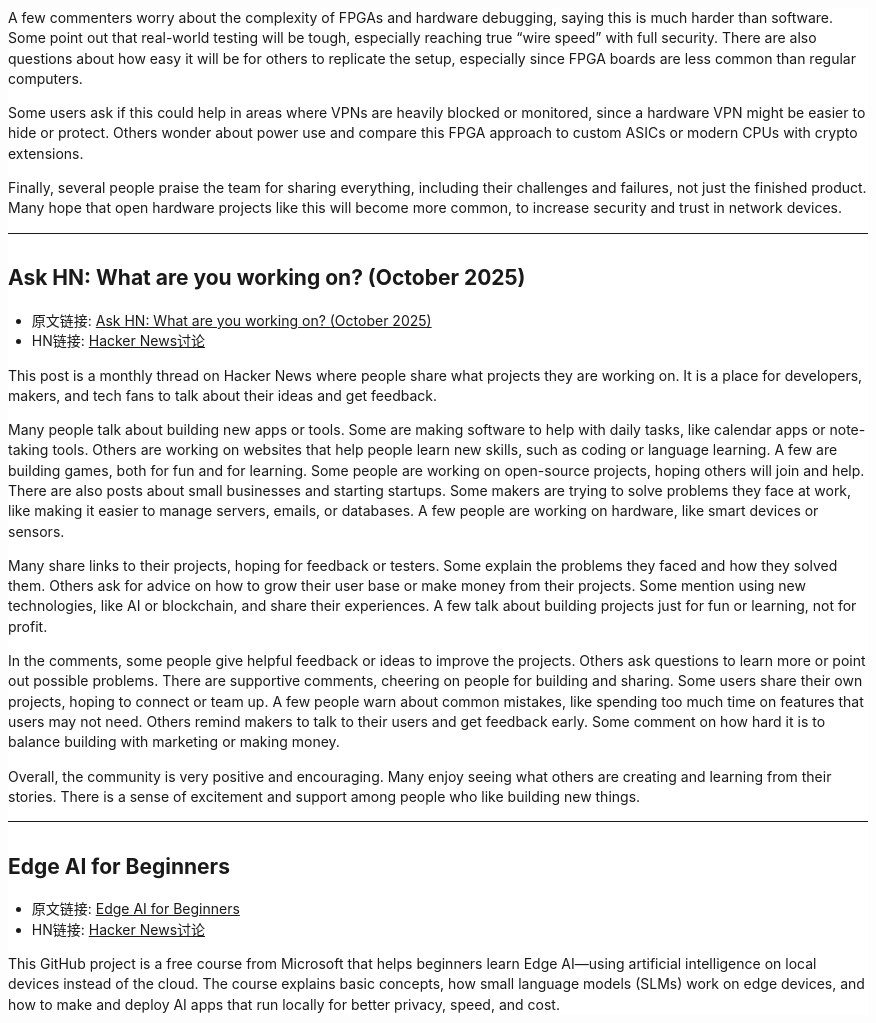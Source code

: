 A few commenters worry about the complexity of FPGAs and hardware debugging, saying this is much harder than software. Some point out that real-world testing will be tough, especially reaching true “wire speed” with full security. There are also questions about how easy it will be for others to replicate the setup, especially since FPGA boards are less common than regular computers.

Some users ask if this could help in areas where VPNs are heavily blocked or monitored, since a hardware VPN might be easier to hide or protect. Others wonder about power use and compare this FPGA approach to custom ASICs or modern CPUs with crypto extensions.

Finally, several people praise the team for sharing everything, including their challenges and failures, not just the finished product. Many hope that open hardware projects like this will become more common, to increase security and trust in network devices.

---

## Ask HN: What are you working on? (October 2025)

- 原文链接: [Ask HN: What are you working on? (October 2025)](item?id=45561428)
- HN链接: [Hacker News讨论](https://news.ycombinator.com/item?id=45561428)

This post is a monthly thread on Hacker News where people share what projects they are working on. It is a place for developers, makers, and tech fans to talk about their ideas and get feedback.

Many people talk about building new apps or tools. Some are making software to help with daily tasks, like calendar apps or note-taking tools. Others are working on websites that help people learn new skills, such as coding or language learning. A few are building games, both for fun and for learning. Some people are working on open-source projects, hoping others will join and help. There are also posts about small businesses and starting startups. Some makers are trying to solve problems they face at work, like making it easier to manage servers, emails, or databases. A few people are working on hardware, like smart devices or sensors.

Many share links to their projects, hoping for feedback or testers. Some explain the problems they faced and how they solved them. Others ask for advice on how to grow their user base or make money from their projects. Some mention using new technologies, like AI or blockchain, and share their experiences. A few talk about building projects just for fun or learning, not for profit.

In the comments, some people give helpful feedback or ideas to improve the projects. Others ask questions to learn more or point out possible problems. There are supportive comments, cheering on people for building and sharing. Some users share their own projects, hoping to connect or team up. A few people warn about common mistakes, like spending too much time on features that users may not need. Others remind makers to talk to their users and get feedback early. Some comment on how hard it is to balance building with marketing or making money.

Overall, the community is very positive and encouraging. Many enjoy seeing what others are creating and learning from their stories. There is a sense of excitement and support among people who like building new things.

---

## Edge AI for Beginners

- 原文链接: [Edge AI for Beginners](https://github.com/microsoft/edgeai-for-beginners)
- HN链接: [Hacker News讨论](https://news.ycombinator.com/item?id=45561700)

This GitHub project is a free course from Microsoft that helps beginners learn Edge AI—using artificial intelligence on local devices instead of the cloud. The course explains basic concepts, how small language models (SLMs) work on edge devices, and how to make and deploy AI apps that run locally for better privacy, speed, and cost.

